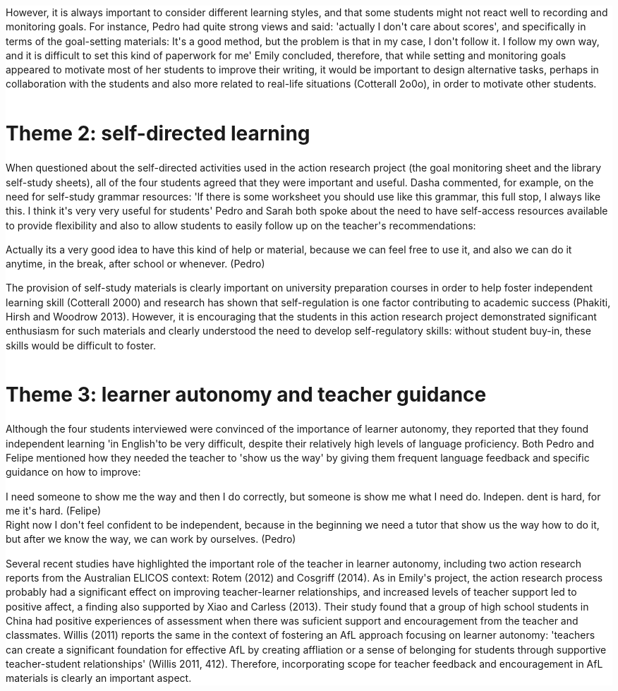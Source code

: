 However, it is always important to consider different learning styles, and that some students might not react well to recording and monitoring goals. For instance, Pedro had quite strong views and said: 'actually I don't care about scores', and specifically in terms of the goal-setting materials: It's a good method, but the problem is that in my case, I don't follow it. I follow my own way, and it is difficult to set this kind of paperwork for me' Emily concluded, therefore, that while setting and monitoring goals appeared to motivate most of her students to improve their writing, it would be important to design alternative tasks, perhaps in collaboration with the students and also more related to real-life situations (Cotterall 2o0o), in order to motivate other students.

# Theme 2: self-directed learning

When questioned about the self-directed activities used in the action research project (the goal monitoring sheet and the library self-study sheets), all of the four students agreed that they were important and useful. Dasha commented, for example, on the need for self-study grammar resources: 'lf there is some worksheet you should use like this grammar, this full stop, I always like this. I think it's very very useful for students' Pedro and Sarah both spoke about the need to have self-access resources available to provide flexibility and also to allow students to easily follow up on the teacher's recommendations:

Actually its a very good idea to have this kind of help or material, because we can feel free to use it, and also we can do it anytime, in the break, after school or whenever. (Pedro)

The provision of self-study materials is clearly important on university preparation courses in order to help foster independent learning skill (Cotterall 2000) and research has shown that self-regulation is one factor contributing to academic success (Phakiti, Hirsh and Woodrow 2013). However, it is encouraging that the students in this action research project demonstrated significant enthusiasm for such materials and clearly understood the need to develop self-regulatory skills: without student buy-in, these skills would be difficult to foster.

# Theme 3: learner autonomy and teacher guidance

Although the four students interviewed were convinced of the importance of learner autonomy, they reported that they found independent learning 'in English'to be very difficult, despite their relatively high levels of language proficiency. Both Pedro and Felipe mentioned how they needed the teacher to 'show us the way' by giving them frequent language feedback and specific guidance on how to improve:

I need someone to show me the way and then I do correctly, but someone is show me what I need do. Indepen. dent is hard, for me it's hard. (Felipe)   
Right now I don't feel confident to be independent, because in the beginning we need a tutor that show us the way how to do it, but after we know the way, we can work by ourselves. (Pedro)

Several recent studies have highlighted the important role of the teacher in learner autonomy, including two action research reports from the Australian ELICOS context: Rotem (2012) and Cosgriff (2014). As in Emily's project, the action research process probably had a significant effect on improving teacher-learner relationships, and increased levels of teacher support led to positive affect, a finding also supported by Xiao and Carless (2013). Their study found that a group of high school students in China had positive experiences of assessment when there was suficient support and encouragement from the teacher and classmates. Willis (2011) reports the same in the context of fostering an AfL approach focusing on learner autonomy: 'teachers can create a significant foundation for effective AfL by creating affliation or a sense of belonging for students through supportive teacher-student relationships' (Willis 2011, 412). Therefore, incorporating scope for teacher feedback and encouragement in AfL materials is clearly an important aspect.

